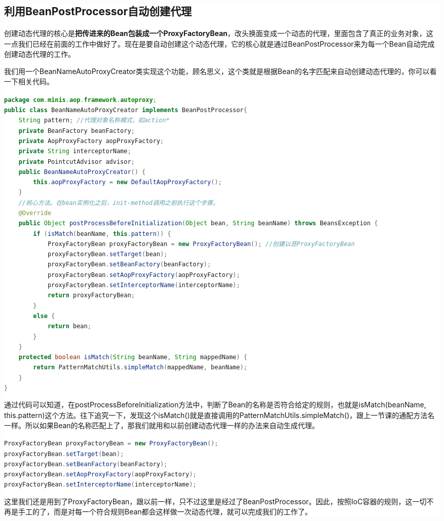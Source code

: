 ## 利用BeanPostProcessor自动创建代理

创建动态代理的核心是**把传进来的Bean包装成一个ProxyFactoryBean**，改头换面变成一个动态的代理，里面包含了真正的业务对象，这一点我们已经在前面的工作中做好了。现在是要自动创建这个动态代理，它的核心就是通过BeanPostProcessor来为每一个Bean自动完成创建动态代理的工作。

我们用一个BeanNameAutoProxyCreator类实现这个功能，顾名思义，这个类就是根据Bean的名字匹配来自动创建动态代理的，你可以看一下相关代码。

```java
package com.minis.aop.framework.autoproxy;
public class BeanNameAutoProxyCreator implements BeanPostProcessor{
    String pattern; //代理对象名称模式，如action*
    private BeanFactory beanFactory;
    private AopProxyFactory aopProxyFactory;
    private String interceptorName;
    private PointcutAdvisor advisor;
    public BeanNameAutoProxyCreator() {
        this.aopProxyFactory = new DefaultAopProxyFactory();
    }
    //核心方法。在bean实例化之后，init-method调用之前执行这个步骤。
    @Override
    public Object postProcessBeforeInitialization(Object bean, String beanName) throws BeansException {
        if (isMatch(beanName, this.pattern)) {
            ProxyFactoryBean proxyFactoryBean = new ProxyFactoryBean(); //创建以恶ProxyFactoryBean
            proxyFactoryBean.setTarget(bean);
            proxyFactoryBean.setBeanFactory(beanFactory);
            proxyFactoryBean.setAopProxyFactory(aopProxyFactory);
            proxyFactoryBean.setInterceptorName(interceptorName);
            return proxyFactoryBean;
        }
        else {
            return bean;
        }
    }
    protected boolean isMatch(String beanName, String mappedName) {
        return PatternMatchUtils.simpleMatch(mappedName, beanName);
    }
}
```

通过代码可以知道，在postProcessBeforeInitialization方法中，判断了Bean的名称是否符合给定的规则，也就是isMatch(beanName, this.pattern)这个方法。往下追究一下，发现这个isMatch()就是直接调用的PatternMatchUtils.simpleMatch()，跟上一节课的通配方法名一样。所以如果Bean的名称匹配上了，那我们就用和以前创建动态代理一样的办法来自动生成代理。

```java
ProxyFactoryBean proxyFactoryBean = new ProxyFactoryBean();
proxyFactoryBean.setTarget(bean);
proxyFactoryBean.setBeanFactory(beanFactory);
proxyFactoryBean.setAopProxyFactory(aopProxyFactory);
proxyFactoryBean.setInterceptorName(interceptorName);
```

这里我们还是用到了ProxyFactoryBean，跟以前一样，只不过这里是经过了BeanPostProcessor。因此，按照IoC容器的规则，这一切不再是手工的了，而是对每一个符合规则Bean都会这样做一次动态代理，就可以完成我们的工作了。
